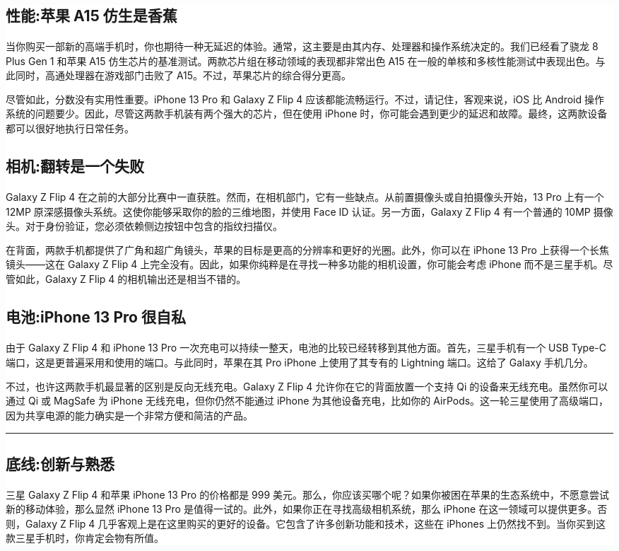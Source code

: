 ## 性能:苹果 A15 仿生是香蕉

当你购买一部新的高端手机时，你也期待一种无延迟的体验。通常，这主要是由其内存、处理器和操作系统决定的。我们已经看了骁龙 8 Plus Gen 1 和苹果 A15 仿生芯片的基准测试。两款芯片组在移动领域的表现都非常出色 A15 在一般的单核和多核性能测试中表现出色。与此同时，高通处理器在游戏部门击败了 A15。不过，苹果芯片的综合得分更高。

尽管如此，分数没有实用性重要。iPhone 13 Pro 和 Galaxy Z Flip 4 应该都能流畅运行。不过，请记住，客观来说，iOS 比 Android 操作系统的问题要少。因此，尽管这两款手机装有两个强大的芯片，但在使用 iPhone 时，你可能会遇到更少的延迟和故障。最终，这两款设备都可以很好地执行日常任务。

## 相机:翻转是一个失败

Galaxy Z Flip 4 在之前的大部分比赛中一直获胜。然而，在相机部门，它有一些缺点。从前置摄像头或自拍摄像头开始，13 Pro 上有一个 12MP 原深感摄像头系统。这使你能够采取你的脸的三维地图，并使用 Face ID 认证。另一方面，Galaxy Z Flip 4 有一个普通的 10MP 摄像头。对于身份验证，您必须依赖侧边按钮中包含的指纹扫描仪。

在背面，两款手机都提供了广角和超广角镜头，苹果的目标是更高的分辨率和更好的光圈。此外，你可以在 iPhone 13 Pro 上获得一个长焦镜头——这在 Galaxy Z Flip 4 上完全没有。因此，如果你纯粹是在寻找一种多功能的相机设置，你可能会考虑 iPhone 而不是三星手机。尽管如此，Galaxy Z Flip 4 的相机输出还是相当不错的。

## 电池:iPhone 13 Pro 很自私

由于 Galaxy Z Flip 4 和 iPhone 13 Pro 一次充电可以持续一整天，电池的比较已经转移到其他方面。首先，三星手机有一个 USB Type-C 端口，这是更普遍采用和使用的端口。与此同时，苹果在其 Pro iPhone 上使用了其专有的 Lightning 端口。这给了 Galaxy 手机几分。

不过，也许这两款手机最显著的区别是反向无线充电。Galaxy Z Flip 4 允许你在它的背面放置一个支持 Qi 的设备来无线充电。虽然你可以通过 Qi 或 MagSafe 为 iPhone 无线充电，但你仍然不能通过 iPhone 为其他设备充电，比如你的 AirPods。这一轮三星使用了高级端口，因为共享电源的能力确实是一个非常方便和简洁的产品。

* * *

## 底线:创新与熟悉

三星 Galaxy Z Flip 4 和苹果 iPhone 13 Pro 的价格都是 999 美元。那么，你应该买哪个呢？如果你被困在苹果的生态系统中，不愿意尝试新的移动体验，那么显然 iPhone 13 Pro 是值得一试的。此外，如果你正在寻找高级相机系统，那么 iPhone 在这一领域可以提供更多。否则，Galaxy Z Flip 4 几乎客观上是在这里购买的更好的设备。它包含了许多创新功能和技术，这些在 iPhones 上仍然找不到。当你买到这款三星手机时，你肯定会物有所值。
